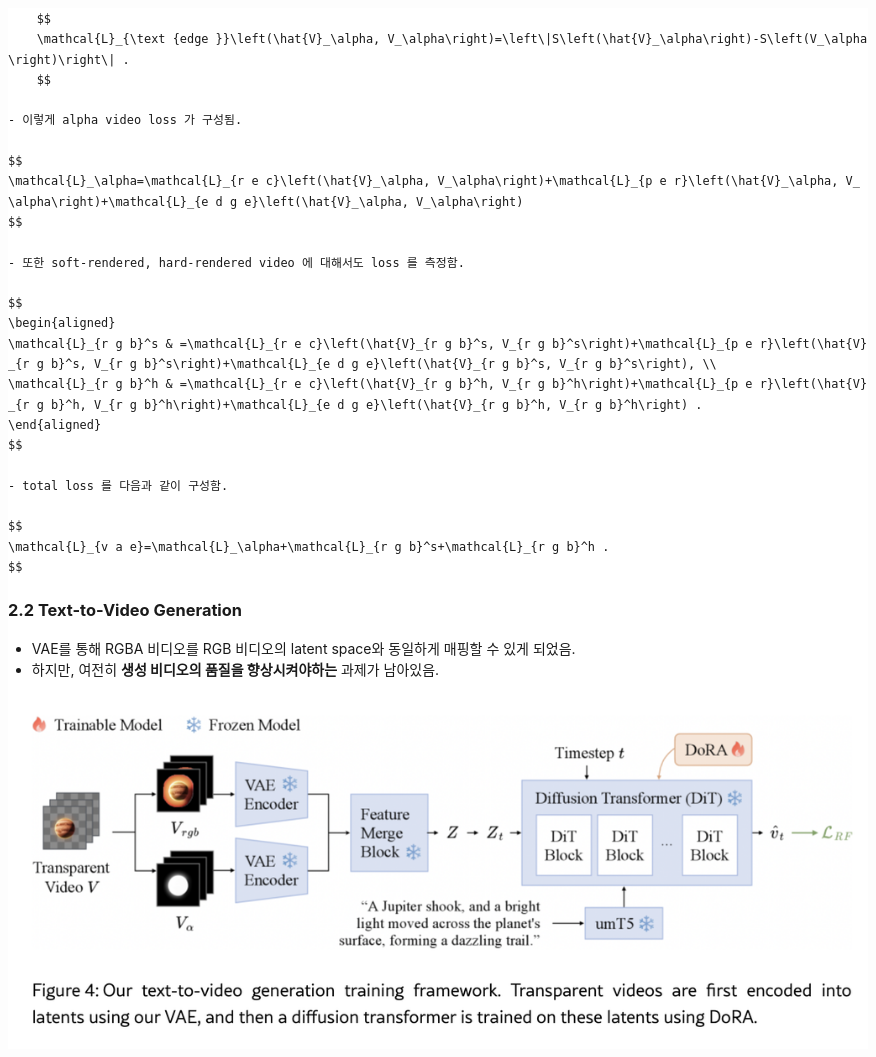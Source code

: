         $$
        \mathcal{L}_{\text {edge }}\left(\hat{V}_\alpha, V_\alpha\right)=\left\|S\left(\hat{V}_\alpha\right)-S\left(V_\alpha\right)\right\| .
        $$
    
    - 이렇게 alpha video loss 가 구성됨.

    $$
    \mathcal{L}_\alpha=\mathcal{L}_{r e c}\left(\hat{V}_\alpha, V_\alpha\right)+\mathcal{L}_{p e r}\left(\hat{V}_\alpha, V_\alpha\right)+\mathcal{L}_{e d g e}\left(\hat{V}_\alpha, V_\alpha\right)
    $$

    - 또한 soft-rendered, hard-rendered video 에 대해서도 loss 를 측정함.

    $$
    \begin{aligned}
    \mathcal{L}_{r g b}^s & =\mathcal{L}_{r e c}\left(\hat{V}_{r g b}^s, V_{r g b}^s\right)+\mathcal{L}_{p e r}\left(\hat{V}_{r g b}^s, V_{r g b}^s\right)+\mathcal{L}_{e d g e}\left(\hat{V}_{r g b}^s, V_{r g b}^s\right), \\
    \mathcal{L}_{r g b}^h & =\mathcal{L}_{r e c}\left(\hat{V}_{r g b}^h, V_{r g b}^h\right)+\mathcal{L}_{p e r}\left(\hat{V}_{r g b}^h, V_{r g b}^h\right)+\mathcal{L}_{e d g e}\left(\hat{V}_{r g b}^h, V_{r g b}^h\right) .
    \end{aligned}
    $$

    - total loss 를 다음과 같이 구성함.

    $$
    \mathcal{L}_{v a e}=\mathcal{L}_\alpha+\mathcal{L}_{r g b}^s+\mathcal{L}_{r g b}^h .
    $$


### 2.2 Text-to-Video Generation
- VAE를 통해 RGBA 비디오를 RGB 비디오의 latent space와 동일하게 매핑할 수 있게 되었음.
- 하지만, 여전히 **생성 비디오의 품질을 향상시켜야하는** 과제가 남아있음.

![img](assets/img/post/2025-10-07/Fig-4.png)
